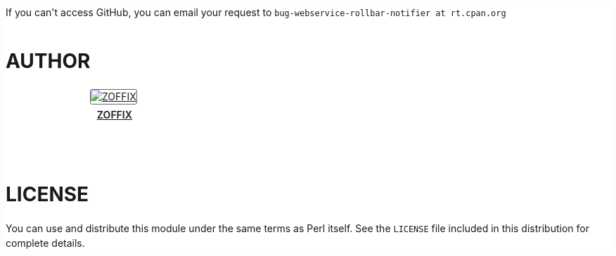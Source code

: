 If you can't access GitHub, you can email your request
to `bug-webservice-rollbar-notifier at rt.cpan.org`

<div>
    </div></div>
</div>

# AUTHOR

<div>
    <div style="display: table; height: 91px; background: url(http://zoffix.com/CPAN/Dist-Zilla-Plugin-Pod-Spiffy/icons/section-author.png) no-repeat left; padding-left: 120px;" ><div style="display: table-cell; vertical-align: middle;">
</div>

<div>
    <span style="display: inline-block; text-align: center;"> <a href="http://metacpan.org/author/ZOFFIX"> <img src="http://www.gravatar.com/avatar/328e658ab6b08dfb5c106266a4a5d065?d=http%3A%2F%2Fwww.gravatar.com%2Favatar%2F627d83ef9879f31bdabf448e666a32d5" alt="ZOFFIX" style="display: block; margin: 0 3px 5px 0!important; border: 1px solid #666; border-radius: 3px; "> <span style="color: #333; font-weight: bold;">ZOFFIX</span> </a> </span>
</div>

<div>
    </div></div>
</div>

# LICENSE

You can use and distribute this module under the same terms as Perl itself.
See the `LICENSE` file included in this distribution for complete
details.
